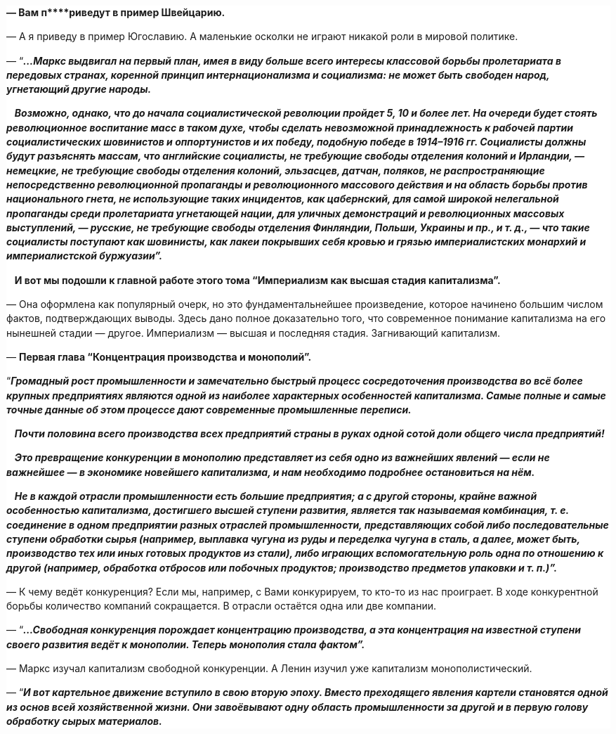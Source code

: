 **— Вам п****риведут в пример Швейцарию.**

— А я приведу в пример Югославию. А маленькие осколки не играют никакой роли в мировой политике.

— “**_...Маркс выдвигал на первый план, имея в виду больше всего интересы классовой борьбы пролетариата в передовых странах, коренной принцип интернационализма и социализма: не может быть свободен народ, угнетающий другие народы._**

   **_Возможно, однако, что до начала социалистической революции пройдет 5, 10 и более лет. На очереди будет стоять революционное воспитание масс в таком духе, чтобы сделать невозможной принадлежность к рабочей партии социалистических шовинистов и оппортунистов и их победу, подобную победе в 1914–1916 гг. Социалисты должны будут разъяснять массам, что английские социалисты, не требующие свободы отделения колоний и Ирландии, — немецкие, не требующие свободы отделения колоний, эльзасцев, датчан, поляков, не распространяющие непосредственно революционной пропаганды и революционного массового действия и на область борьбы против национального гнета, не использующие таких инцидентов, как цабернский, для самой широкой нелегальной пропаганды среди пролетариата угнетающей нации, для уличных демонстраций и революционных массовых выступлений, — русские, не требующие свободы отделения Финляндии, Польши, Украины и пр., и т. д., — что такие социалисты поступают как шовинисты, как лакеи покрывших себя кровью и грязью империалистских монархий и империалистской буржуазии”._**

   **И вот мы подошли к главной работе этого тома “Империализм как высшая стадия капитализма”.**

— Она оформлена как популярный очерк, но это фундаментальнейшее произведение, которое начинено большим числом фактов, подтверждающих выводы. Здесь дано полное доказательно того, что современное понимание капитализма на его нынешней стадии — другое. Империализм — высшая и последняя стадия. Загнивающий капитализм.

— **Первая глава “Концентрация производства и монополий”.**

“**_Громадный рост промышленности и замечательно быстрый процесс сосредоточения производства во всё более крупных предприятиях являются одной из наиболее характерных особенностей капитализма. Самые полные и самые точные данные об этом процессе дают современные промышленные переписи._**

   **_Почти половина всего производства всех предприятий страны в руках одной сотой доли общего числа предприятий!_**

   **_Это превращение конкуренции в монополию представляет из себя одно из важнейших явлений — если не важнейшее — в экономике новейшего капитализма, и нам необходимо подробнее остановиться на нём._**

   **_Не в каждой отрасли промышленности есть большие предприятия; а с другой стороны, крайне важной особенностью капитализма, достигшего высшей ступени развития, является так называемая комбинация, т. е. соединение в одном предприятии разных отраслей промышленности, представляющих собой либо последовательные ступени обработки сырья (например, выплавка чугуна из руды и переделка чугуна в сталь, а далее, может быть, производство тех или иных готовых продуктов из стали), либо играющих вспомогательную роль одна по отношению к другой (например, обработка отбросов или побочных продуктов; производство предметов упаковки и т. п.)”._**

— К чему ведёт конкуренция? Если мы, например, с Вами конкурируем, то кто-то из нас проиграет. В ходе конкурентной борьбы количество компаний сокращается. В отрасли остаётся одна или две компании.

— “**_...Свободная конкуренция порождает концентрацию производства, а эта концентрация на известной ступени своего развития ведёт к монополии. Теперь монополия стала фактом”._**

— Маркс изучал капитализм свободной конкуренции. А Ленин изучил уже капитализм монополистический.

— “**_И вот картельное движение вступило в свою вторую эпоху. Вместо преходящего явления картели становятся одной из основ всей хозяйственной жизни. Они завоёвывают одну область промышленности за другой и в первую голову обработку сырых материалов._**
